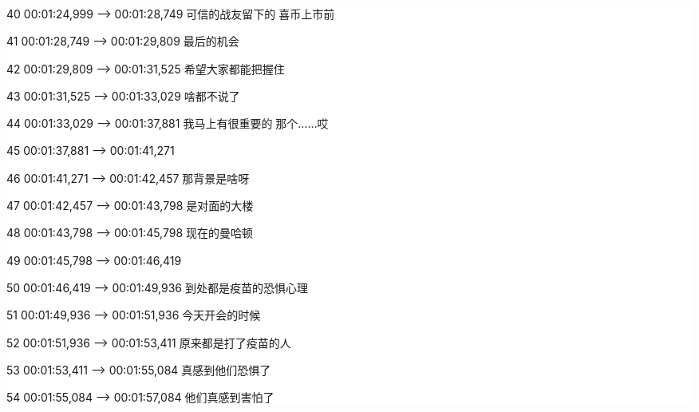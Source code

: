 40
00:01:24,999 –&gt; 00:01:28,749
可信的战友留下的 喜币上市前
 
41
00:01:28,749 –&gt; 00:01:29,809
最后的机会
 
42
00:01:29,809 –&gt; 00:01:31,525
希望大家都能把握住
 
43
00:01:31,525 –&gt; 00:01:33,029
啥都不说了
 
44
00:01:33,029 –&gt; 00:01:37,881
我马上有很重要的 那个……哎
 
45
00:01:37,881 –&gt; 00:01:41,271
 
46
00:01:41,271 –&gt; 00:01:42,457
那背景是啥呀
 
47
00:01:42,457 –&gt; 00:01:43,798
是对面的大楼
 
48
00:01:43,798 –&gt; 00:01:45,798
现在的曼哈顿
 
49
00:01:45,798 –&gt; 00:01:46,419
 
50
00:01:46,419 –&gt; 00:01:49,936
到处都是疫苗的恐惧心理
 
51
00:01:49,936 –&gt; 00:01:51,936
今天开会的时候
 
52
00:01:51,936 –&gt; 00:01:53,411
原来都是打了疫苗的人
 
53
00:01:53,411 –&gt; 00:01:55,084
真感到他们恐惧了
 
54
00:01:55,084 –&gt; 00:01:57,084
他们真感到害怕了
 